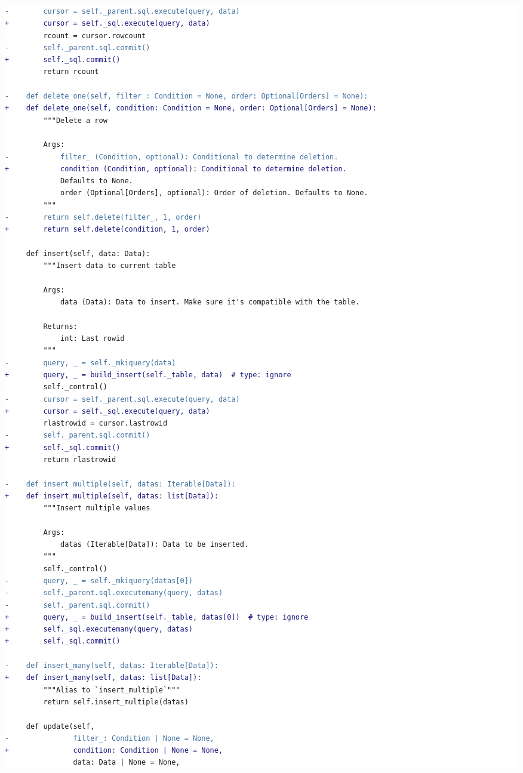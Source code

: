 ```diff
-        cursor = self._parent.sql.execute(query, data)
+        cursor = self._sql.execute(query, data)
         rcount = cursor.rowcount
-        self._parent.sql.commit()
+        self._sql.commit()
         return rcount
 
-    def delete_one(self, filter_: Condition = None, order: Optional[Orders] = None):
+    def delete_one(self, condition: Condition = None, order: Optional[Orders] = None):
         """Delete a row
 
         Args:
-            filter_ (Condition, optional): Conditional to determine deletion.
+            condition (Condition, optional): Conditional to determine deletion.
             Defaults to None.
             order (Optional[Orders], optional): Order of deletion. Defaults to None.
         """
-        return self.delete(filter_, 1, order)
+        return self.delete(condition, 1, order)
 
     def insert(self, data: Data):
         """Insert data to current table
 
         Args:
             data (Data): Data to insert. Make sure it's compatible with the table.
 
         Returns:
             int: Last rowid
         """
-        query, _ = self._mkiquery(data)
+        query, _ = build_insert(self._table, data)  # type: ignore
         self._control()
-        cursor = self._parent.sql.execute(query, data)
+        cursor = self._sql.execute(query, data)
         rlastrowid = cursor.lastrowid
-        self._parent.sql.commit()
+        self._sql.commit()
         return rlastrowid
 
-    def insert_multiple(self, datas: Iterable[Data]):
+    def insert_multiple(self, datas: list[Data]):
         """Insert multiple values
 
         Args:
             datas (Iterable[Data]): Data to be inserted.
         """
         self._control()
-        query, _ = self._mkiquery(datas[0])
-        self._parent.sql.executemany(query, datas)
-        self._parent.sql.commit()
+        query, _ = build_insert(self._table, datas[0])  # type: ignore
+        self._sql.executemany(query, datas)
+        self._sql.commit()
 
-    def insert_many(self, datas: Iterable[Data]):
+    def insert_many(self, datas: list[Data]):
         """Alias to `insert_multiple`"""
         return self.insert_multiple(datas)
 
     def update(self,
-               filter_: Condition | None = None,
+               condition: Condition | None = None,
                data: Data | None = None,
```